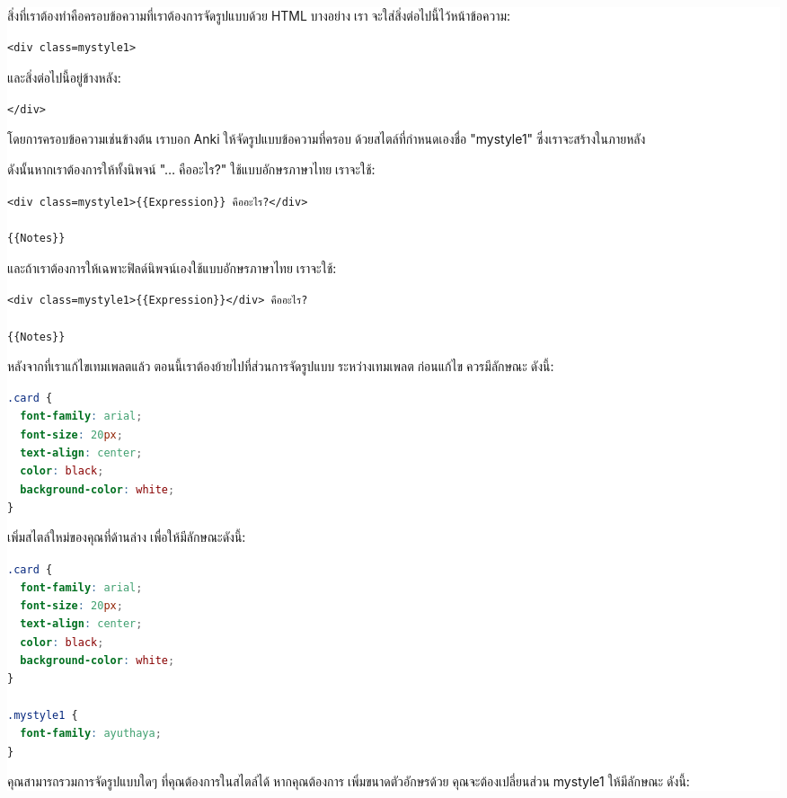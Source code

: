 สิ่งที่เราต้องทำคือครอบข้อความที่เราต้องการจัดรูปแบบด้วย HTML บางอย่าง เรา
จะใส่สิ่งต่อไปนี้ไว้หน้าข้อความ:

    <div class=mystyle1>

และสิ่งต่อไปนี้อยู่ข้างหลัง:

    </div>

โดยการครอบข้อความเช่นข้างต้น เราบอก Anki ให้จัดรูปแบบข้อความที่ครอบ
ด้วยสไตล์ที่กำหนดเองชื่อ "mystyle1" ซึ่งเราจะสร้างในภายหลัง

ดังนั้นหากเราต้องการให้ทั้งนิพจน์ "… คืออะไร?" ใช้แบบอักษรภาษาไทย
เราจะใช้:

    <div class=mystyle1>{{Expression}} คืออะไร?</div>

    {{Notes}}

และถ้าเราต้องการให้เฉพาะฟิลด์นิพจน์เองใช้แบบอักษรภาษาไทย
เราจะใช้:

    <div class=mystyle1>{{Expression}}</div> คืออะไร?

    {{Notes}}

หลังจากที่เราแก้ไขเทมเพลตแล้ว ตอนนี้เราต้องย้ายไปที่ส่วนการจัดรูปแบบ
ระหว่างเทมเพลต ก่อนแก้ไข ควรมีลักษณะ
ดังนี้:

```css
.card {
  font-family: arial;
  font-size: 20px;
  text-align: center;
  color: black;
  background-color: white;
}
```

เพิ่มสไตล์ใหม่ของคุณที่ด้านล่าง เพื่อให้มีลักษณะดังนี้:

```css
.card {
  font-family: arial;
  font-size: 20px;
  text-align: center;
  color: black;
  background-color: white;
}

.mystyle1 {
  font-family: ayuthaya;
}
```

คุณสามารถรวมการจัดรูปแบบใดๆ ที่คุณต้องการในสไตล์ได้ หากคุณต้องการ
เพิ่มขนาดตัวอักษรด้วย คุณจะต้องเปลี่ยนส่วน mystyle1 ให้มีลักษณะ
ดังนี้:
